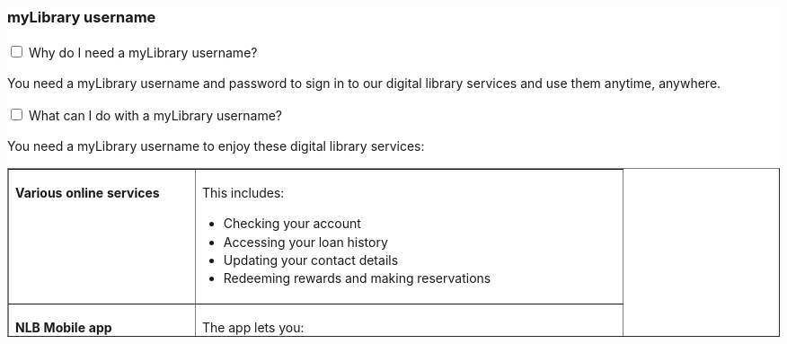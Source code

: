 <p>
    <a name="mylibrary"></a></p><h3><a name="mylibrary">myLibrary username</a></h3>
<p></p>
<div class="new-accordion">          
<input type="checkbox" id="acc11">
		<label for="acc11">Why do I need a myLibrary username? </label>
		<div class="new-accordion-content">
        <p>You need a myLibrary username and password to sign in to our digital library services and use them anytime, anywhere. </p>
        </div>

<input type="checkbox" id="acc12">
        <label for="acc12">What can I do with a myLibrary username? </label>
        <div class="new-accordion-content">
        <p>You need a myLibrary username to enjoy these digital library services:</p>
        <table style="border-collapse: collapse; width: 100%; height: 188px;" border="1">
        <tbody>
        <tr style="height: 17px;">
        <td style="width: 30.3949%; height: 17px;">
        <p><strong>Various online services</strong></p>
        </td>
        <td style="width: 69.6051%; height: 17px;">
        <p>This includes:</p>
        <ul>
        <li>Checking your account</li>
        <li>Accessing your loan history</li>
        <li>Updating your contact details</li>
        <li>Redeeming rewards and making reservations</li>
        </ul>
        </td>
        </tr>
        <tr style="height: 17px;">
        <td style="width: 30.3949%; height: 17px;">
        <p><strong>NLB Mobile app</strong></p>
        </td>
        <td style="width: 69.6051%; height: 17px;">
        <p>The app lets you:</p>
        <ul>
        <li>Borrow books</li>
        <li>Check your account</li>
        <li>Pay fees/ fines</li>
        <li>Redeem rewards, e.g. Book Bugs cards</li>
        </ul>
        </td>
        </tr>
        <tr style="height: 17px;">
        <td style="width: 30.3949%; height: 17px;">
        <p><strong>Borrow or read digital items</strong></p>
        </td>
        <td style="width: 69.6051%; height: 17px;">
        <p>E.g. eBooks, eNewspapers, eMagazines</p>
        </td>
        </tr>
        <tr style="height: 47px;">
        <td style="width: 30.3949%; height: 47px;">
        <p><strong>Access NLB's eResources</strong></p>
        </td>
        <td style="width: 69.6051%; height: 47px;">
        <p>E.g. research databases and eLearning tutorial videos</p>
        </td>
        </tr>
        <tr style="height: 45px;">
        <td style="width: 30.3949%; height: 45px;">
        <p><strong> Use the Multimedia Stations</strong></p>